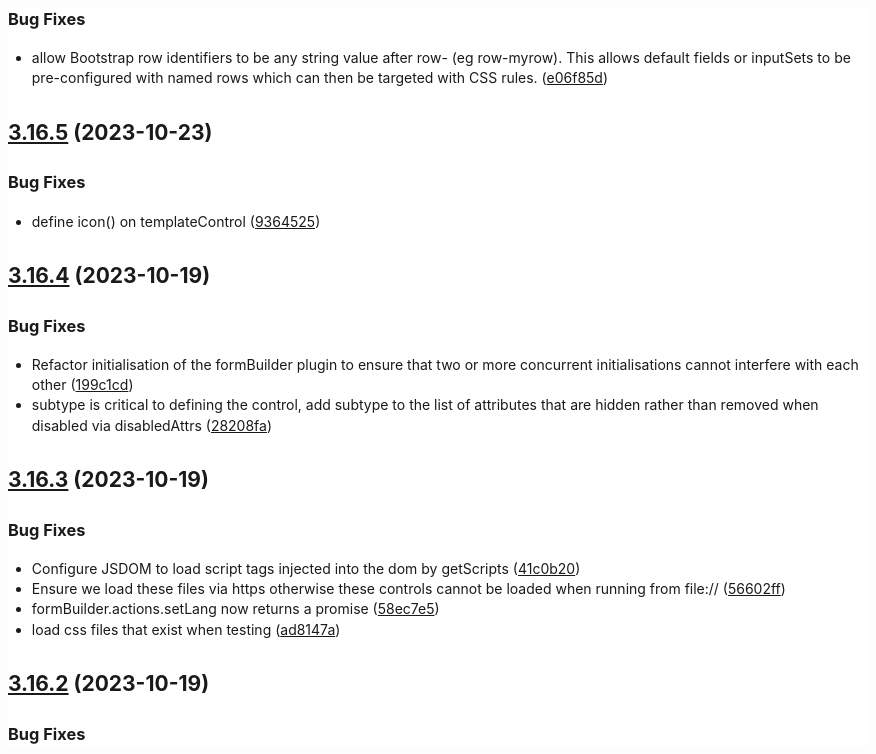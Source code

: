 
### Bug Fixes

* allow Bootstrap row identifiers to be any string value after row- (eg row-myrow). This allows default fields or inputSets to be pre-configured with named rows which can then be targeted with CSS rules. ([e06f85d](https://github.com/kevinchappell/formBuilder/commit/e06f85d350fbd1fc0d1873551e4bf16b5d24f495))

## [3.16.5](https://github.com/kevinchappell/formBuilder/compare/v3.16.4...v3.16.5) (2023-10-23)


### Bug Fixes

* define icon() on templateControl ([9364525](https://github.com/kevinchappell/formBuilder/commit/93645250bd1998e625a9cd637c4fbd6f82f3e83b))

## [3.16.4](https://github.com/kevinchappell/formBuilder/compare/v3.16.3...v3.16.4) (2023-10-19)


### Bug Fixes

* Refactor initialisation of the formBuilder plugin to ensure that two or more concurrent initialisations cannot interfere with each other ([199c1cd](https://github.com/kevinchappell/formBuilder/commit/199c1cd2601594b84c305c17a0c62fb81e51d9d4))
* subtype is critical to defining the control, add subtype to the list of attributes that are hidden rather than removed when disabled via disabledAttrs ([28208fa](https://github.com/kevinchappell/formBuilder/commit/28208faefa7ba06a755118842652517ba7ee8ac5))

## [3.16.3](https://github.com/kevinchappell/formBuilder/compare/v3.16.2...v3.16.3) (2023-10-19)


### Bug Fixes

* Configure JSDOM to load script tags injected into the dom by getScripts ([41c0b20](https://github.com/kevinchappell/formBuilder/commit/41c0b20a613f3cb790f48446d3da6313ee95d04e))
* Ensure we load these files via https otherwise these controls cannot be loaded when running from file:// ([56602ff](https://github.com/kevinchappell/formBuilder/commit/56602ffc1d3474c69a756a2eca45feb2bf51f2d0))
* formBuilder.actions.setLang now returns a promise ([58ec7e5](https://github.com/kevinchappell/formBuilder/commit/58ec7e54183226f739898d422bc863dfdd95aad5))
* load css files that exist when testing ([ad8147a](https://github.com/kevinchappell/formBuilder/commit/ad8147a9a533122a3cf4249adea1be23a74604db))

## [3.16.2](https://github.com/kevinchappell/formBuilder/compare/v3.16.1...v3.16.2) (2023-10-19)


### Bug Fixes
